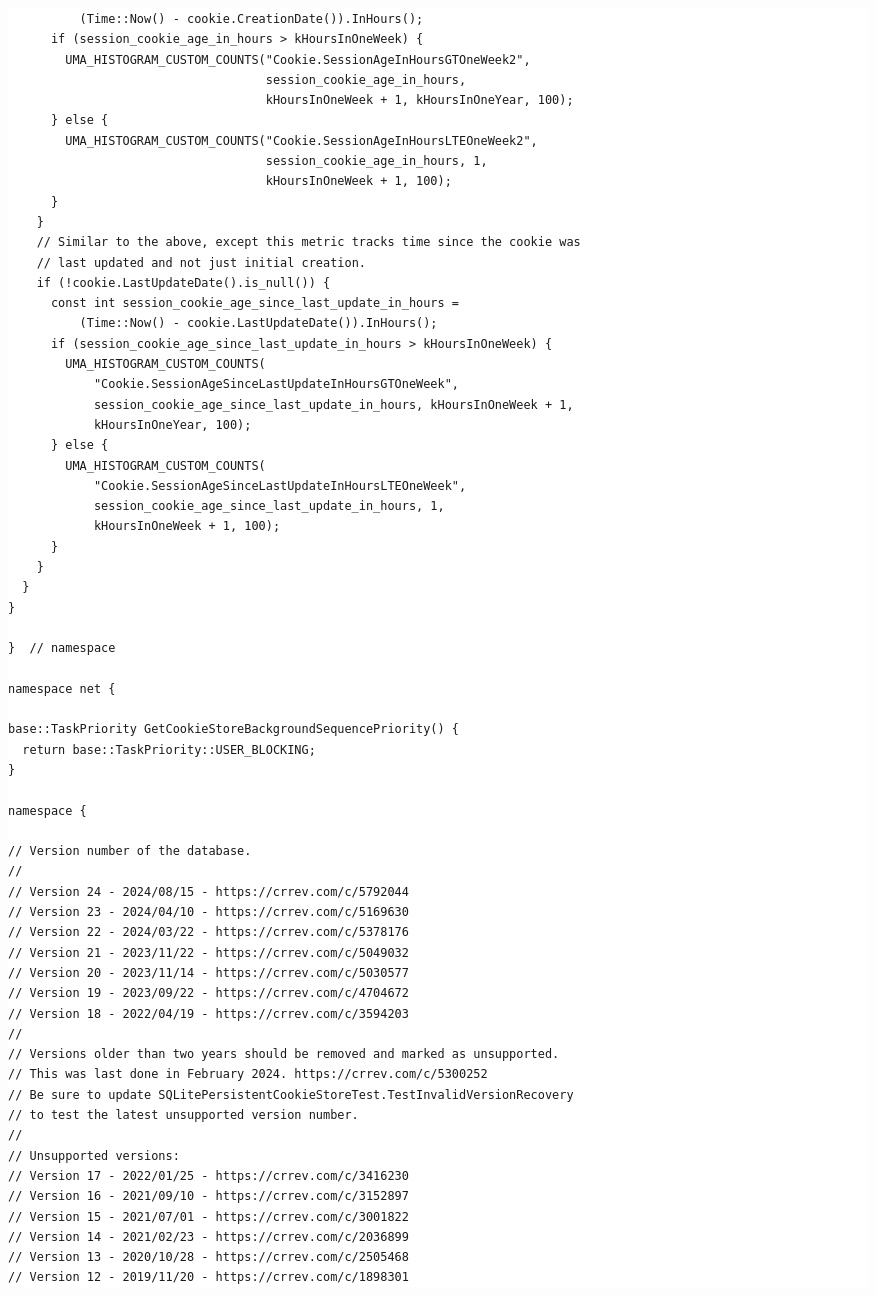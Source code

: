 ```
          (Time::Now() - cookie.CreationDate()).InHours();
      if (session_cookie_age_in_hours > kHoursInOneWeek) {
        UMA_HISTOGRAM_CUSTOM_COUNTS("Cookie.SessionAgeInHoursGTOneWeek2",
                                    session_cookie_age_in_hours,
                                    kHoursInOneWeek + 1, kHoursInOneYear, 100);
      } else {
        UMA_HISTOGRAM_CUSTOM_COUNTS("Cookie.SessionAgeInHoursLTEOneWeek2",
                                    session_cookie_age_in_hours, 1,
                                    kHoursInOneWeek + 1, 100);
      }
    }
    // Similar to the above, except this metric tracks time since the cookie was
    // last updated and not just initial creation.
    if (!cookie.LastUpdateDate().is_null()) {
      const int session_cookie_age_since_last_update_in_hours =
          (Time::Now() - cookie.LastUpdateDate()).InHours();
      if (session_cookie_age_since_last_update_in_hours > kHoursInOneWeek) {
        UMA_HISTOGRAM_CUSTOM_COUNTS(
            "Cookie.SessionAgeSinceLastUpdateInHoursGTOneWeek",
            session_cookie_age_since_last_update_in_hours, kHoursInOneWeek + 1,
            kHoursInOneYear, 100);
      } else {
        UMA_HISTOGRAM_CUSTOM_COUNTS(
            "Cookie.SessionAgeSinceLastUpdateInHoursLTEOneWeek",
            session_cookie_age_since_last_update_in_hours, 1,
            kHoursInOneWeek + 1, 100);
      }
    }
  }
}

}  // namespace

namespace net {

base::TaskPriority GetCookieStoreBackgroundSequencePriority() {
  return base::TaskPriority::USER_BLOCKING;
}

namespace {

// Version number of the database.
//
// Version 24 - 2024/08/15 - https://crrev.com/c/5792044
// Version 23 - 2024/04/10 - https://crrev.com/c/5169630
// Version 22 - 2024/03/22 - https://crrev.com/c/5378176
// Version 21 - 2023/11/22 - https://crrev.com/c/5049032
// Version 20 - 2023/11/14 - https://crrev.com/c/5030577
// Version 19 - 2023/09/22 - https://crrev.com/c/4704672
// Version 18 - 2022/04/19 - https://crrev.com/c/3594203
//
// Versions older than two years should be removed and marked as unsupported.
// This was last done in February 2024. https://crrev.com/c/5300252
// Be sure to update SQLitePersistentCookieStoreTest.TestInvalidVersionRecovery
// to test the latest unsupported version number.
//
// Unsupported versions:
// Version 17 - 2022/01/25 - https://crrev.com/c/3416230
// Version 16 - 2021/09/10 - https://crrev.com/c/3152897
// Version 15 - 2021/07/01 - https://crrev.com/c/3001822
// Version 14 - 2021/02/23 - https://crrev.com/c/2036899
// Version 13 - 2020/10/28 - https://crrev.com/c/2505468
// Version 12 - 2019/11/20 - https://crrev.com/c/1898301
```